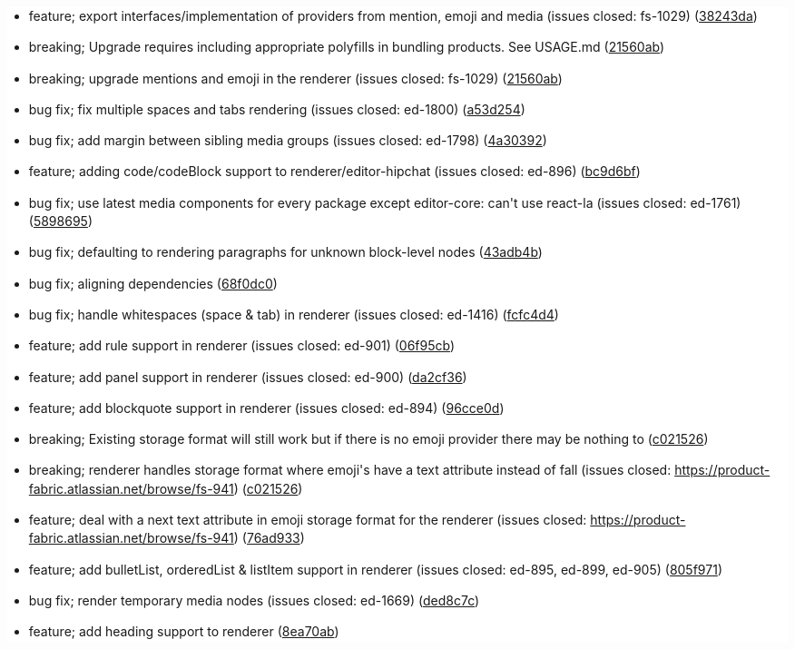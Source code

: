


* feature; export interfaces/implementation of providers from mention, emoji and media (issues closed: fs-1029) ([38243da](https://bitbucket.org/atlassian/atlaskit/commits/38243da))
* breaking; Upgrade requires including appropriate polyfills in bundling products. See USAGE.md ([21560ab](https://bitbucket.org/atlassian/atlaskit/commits/21560ab))
* breaking; upgrade mentions and emoji in the renderer (issues closed: fs-1029) ([21560ab](https://bitbucket.org/atlassian/atlaskit/commits/21560ab))


* bug fix; fix multiple spaces and tabs rendering (issues closed: ed-1800) ([a53d254](https://bitbucket.org/atlassian/atlaskit/commits/a53d254))
* bug fix; add margin between sibling media groups (issues closed: ed-1798) ([4a30392](https://bitbucket.org/atlassian/atlaskit/commits/4a30392))


* feature; adding code/codeBlock support to renderer/editor-hipchat (issues closed: ed-896) ([bc9d6bf](https://bitbucket.org/atlassian/atlaskit/commits/bc9d6bf))

* bug fix; use latest media components for every package except editor-core: can't use react-la (issues closed: ed-1761) ([5898695](https://bitbucket.org/atlassian/atlaskit/commits/5898695))


* bug fix; defaulting to rendering paragraphs for unknown block-level nodes ([43adb4b](https://bitbucket.org/atlassian/atlaskit/commits/43adb4b))

* bug fix; aligning dependencies ([68f0dc0](https://bitbucket.org/atlassian/atlaskit/commits/68f0dc0))


* bug fix; handle whitespaces (space & tab) in renderer (issues closed: ed-1416) ([fcfc4d4](https://bitbucket.org/atlassian/atlaskit/commits/fcfc4d4))
* feature; add rule support in renderer (issues closed: ed-901) ([06f95cb](https://bitbucket.org/atlassian/atlaskit/commits/06f95cb))


* feature; add panel support in renderer (issues closed: ed-900) ([da2cf36](https://bitbucket.org/atlassian/atlaskit/commits/da2cf36))



* feature; add blockquote support in renderer (issues closed: ed-894) ([96cce0d](https://bitbucket.org/atlassian/atlaskit/commits/96cce0d))

* breaking; Existing storage format will still work but if there is no emoji provider there may be nothing to ([c021526](https://bitbucket.org/atlassian/atlaskit/commits/c021526))
* breaking; renderer handles storage format where emoji's have a text attribute instead of fall (issues closed: https://product-fabric.atlassian.net/browse/fs-941) ([c021526](https://bitbucket.org/atlassian/atlaskit/commits/c021526))
* feature; deal with a next text attribute in emoji storage format for the renderer (issues closed: https://product-fabric.atlassian.net/browse/fs-941) ([76ad933](https://bitbucket.org/atlassian/atlaskit/commits/76ad933))
* feature; add bulletList, orderedList & listItem support in renderer (issues closed: ed-895, ed-899, ed-905) ([805f971](https://bitbucket.org/atlassian/atlaskit/commits/805f971))


* bug fix; render temporary media nodes (issues closed: ed-1669) ([ded8c7c](https://bitbucket.org/atlassian/atlaskit/commits/ded8c7c))
* feature; add heading support to renderer ([8ea70ab](https://bitbucket.org/atlassian/atlaskit/commits/8ea70ab))
